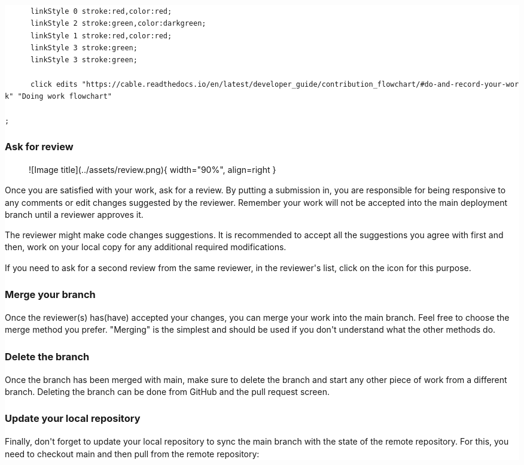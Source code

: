 ```mermaid
      linkStyle 0 stroke:red,color:red;
      linkStyle 2 stroke:green,color:darkgreen;
      linkStyle 1 stroke:red,color:red;
      linkStyle 3 stroke:green;
      linkStyle 3 stroke:green;

      click edits "https://cable.readthedocs.io/en/latest/developer_guide/contribution_flowchart/#do-and-record-your-work" "Doing work flowchart"

;
```

### Ask for review

<figure markdown>
  ![Image title](../assets/review.png){ width="90%", align=right }
</figure>

Once you are satisfied with your work, ask for a review. By putting a submission in, you are responsible for being responsive to any comments or edit changes suggested by the reviewer. Remember your work will not be accepted into the main deployment branch until a reviewer approves it.

The reviewer might make code changes suggestions. It is recommended to accept all the suggestions you agree with first and then, work on your local copy for any additional required modifications.

If you need to ask for a second review from the same reviewer, in the reviewer's list, click on the icon for this purpose.

### Merge your branch

Once the reviewer(s) has(have) accepted your changes, you can merge your work into the main branch. Feel free to choose the merge method you prefer. "Merging" is the simplest and should be used if you don't understand what the other methods do.

### Delete the branch

Once the branch has been merged with main, make sure to delete the branch and start any other piece of work from a different branch. Deleting the branch can be done from GitHub and the pull request screen.

### Update your local repository

Finally, don't forget to update your local repository to sync the main branch with the state of the remote repository. For this, you need to checkout main and then pull from the remote repository:
